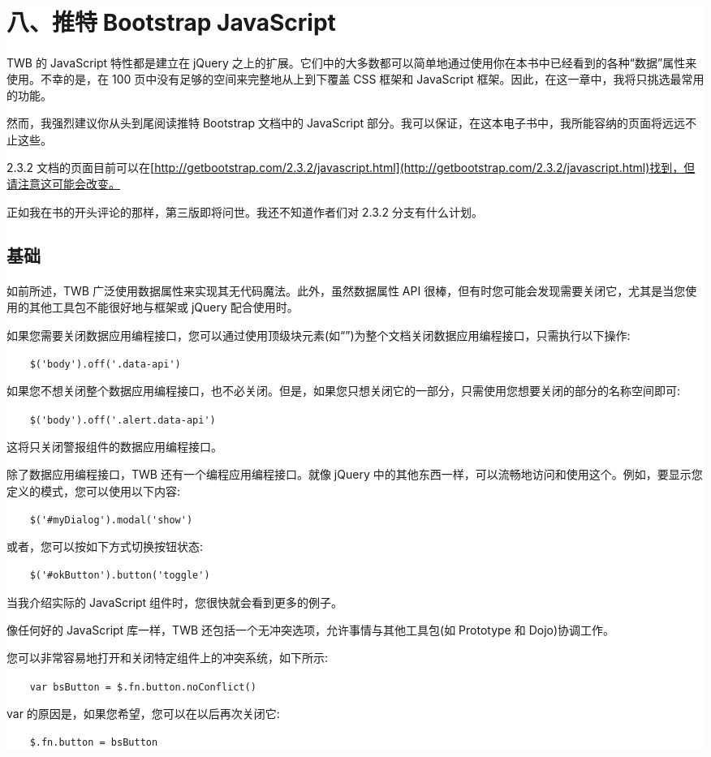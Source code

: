 # 八、推特 Bootstrap JavaScript

TWB 的 JavaScript 特性都是建立在 jQuery 之上的扩展。它们中的大多数都可以简单地通过使用你在本书中已经看到的各种“数据”属性来使用。不幸的是，在 100 页中没有足够的空间来完整地从上到下覆盖 CSS 框架和 JavaScript 框架。因此，在这一章中，我将只挑选最常用的功能。

然而，我强烈建议你从头到尾阅读推特 Bootstrap 文档中的 JavaScript 部分。我可以保证，在这本电子书中，我所能容纳的页面将远远不止这些。

2.3.2 文档的页面目前可以在[http://getbootstrap.com/2.3.2/javascript.html](http://getbootstrap.com/2.3.2/javascript.html)找到，但请注意这可能会改变。

正如我在书的开头评论的那样，第三版即将问世。我还不知道作者们对 2.3.2 分支有什么计划。

## 基础

如前所述，TWB 广泛使用数据属性来实现其无代码魔法。此外，虽然数据属性 API 很棒，但有时您可能会发现需要关闭它，尤其是当您使用的其他工具包不能很好地与框架或 jQuery 配合使用时。

如果您需要关闭数据应用编程接口，您可以通过使用顶级块元素(如“”)为整个文档关闭数据应用编程接口，只需执行以下操作:

```html
    $('body').off('.data-api')

```

如果您不想关闭整个数据应用编程接口，也不必关闭。但是，如果您只想关闭它的一部分，只需使用您想要关闭的部分的名称空间即可:

```html
    $('body').off('.alert.data-api')

```

这将只关闭警报组件的数据应用编程接口。

除了数据应用编程接口，TWB 还有一个编程应用编程接口。就像 jQuery 中的其他东西一样，可以流畅地访问和使用这个。例如，要显示您定义的模式，您可以使用以下内容:

```html
    $('#myDialog').modal('show')

```

或者，您可以按如下方式切换按钮状态:

```html
    $('#okButton').button('toggle')

```

当我介绍实际的 JavaScript 组件时，您很快就会看到更多的例子。

像任何好的 JavaScript 库一样，TWB 还包括一个无冲突选项，允许事情与其他工具包(如 Prototype 和 Dojo)协调工作。

您可以非常容易地打开和关闭特定组件上的冲突系统，如下所示:

```html
    var bsButton = $.fn.button.noConflict()

```

var 的原因是，如果您希望，您可以在以后再次关闭它:

```html
    $.fn.button = bsButton

```
